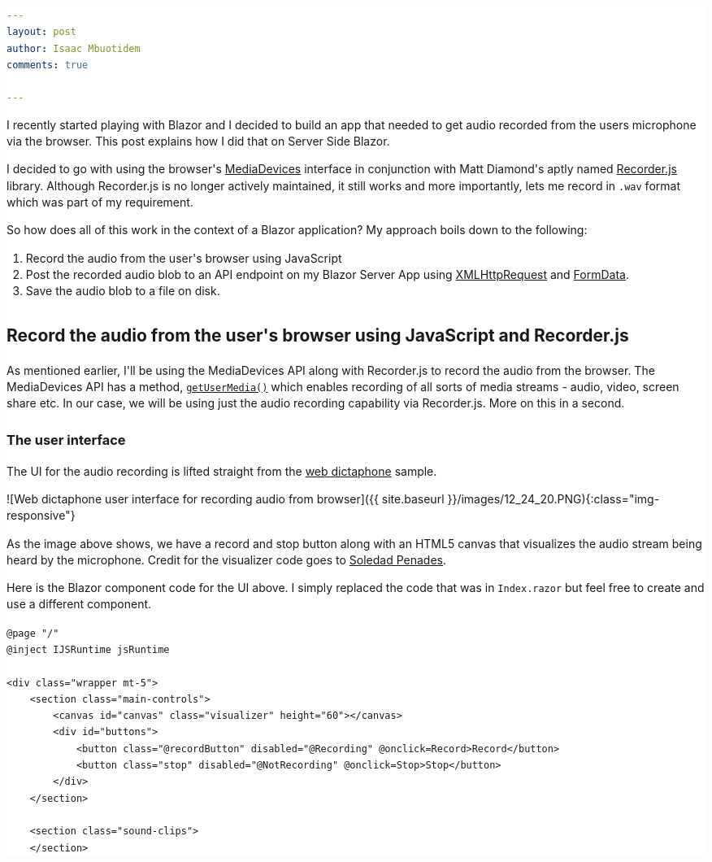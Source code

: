 ```yaml
---
layout: post
author: Isaac Mbuotidem
comments: true

---
```

I recently started playing with Blazor and I decided to build an app that needed to get  audio recorded from the users microphone via the browser. This post explains how I did that on Server Side Blazor.

I decided to go with using the browser's [MediaDevices](https://developer.mozilla.org/en-US/docs/Web/API/MediaDevices) interface in conjunction with Matt Diamond's aptly named [Recorder.js](https://github.com/mattdiamond/Recorderjs) library. Although Recorder.js is no longer actively maintained, it still works and more importantly, lets me record in `.wav` format which was part of my requirement. 

So how does all of this work in the context of a Blazor application? My approach boils down to the following:
1. Record the audio from the user's browser using JavaScript
2. Post the recorded audio blob to an API endpoint on my Blazor Server App using [XMLHttpRequest](https://developer.mozilla.org/en-US/docs/Web/API/XMLHttpRequest) and [FormData](https://developer.mozilla.org/en-US/docs/Web/API/FormData). 
3. Save the audio blob to a file on disk. 


## Record the audio from the user's browser using JavaScript and Recorder.js

As mentioned earlier, I'll be using the MediaDevices API along with Recorder.js to record the audio from the browser. The MediaDevices API has a method, [`getUserMedia()`](https://developer.mozilla.org/en-US/docs/Web/API/MediaDevices/getUserMedia) which enables recording of all sorts of media streams - audio, video, screen share etc. In our case, we will be using just the audio recording capability via Recorder.js. More on this in a second. 


### The user interface
The UI for the audio recording is lifted straight from the [web dictaphone](https://mdn.github.io/web-dictaphone/) sample. 


![Web dictaphone user interface for recording audio from browser]({{ site.baseurl }}/images/12_24_20.PNG){:class="img-responsive"}


As the image above shows, we  have a record and stop button along with an HTML5 canvas that visualizes the audio stream being heard by the microphone. Credit for the visualizer code goes to [Soledad Penades](https://soledadpenades.com/).


Here is the Blazor component code for the UI above. I simply replaced the code that was in `Index.razor` but feel free to create and use a different component.

```
@page "/"
@inject IJSRuntime jsRuntime

<div class="wrapper mt-5">
    <section class="main-controls">
        <canvas id="canvas" class="visualizer" height="60"></canvas>
        <div id="buttons">
            <button class="@recordButton" disabled="@Recording" @onclick=Record>Record</button>
            <button class="stop" disabled="@NotRecording" @onclick=Stop>Stop</button>
        </div>
    </section>

    <section class="sound-clips">
    </section>
```